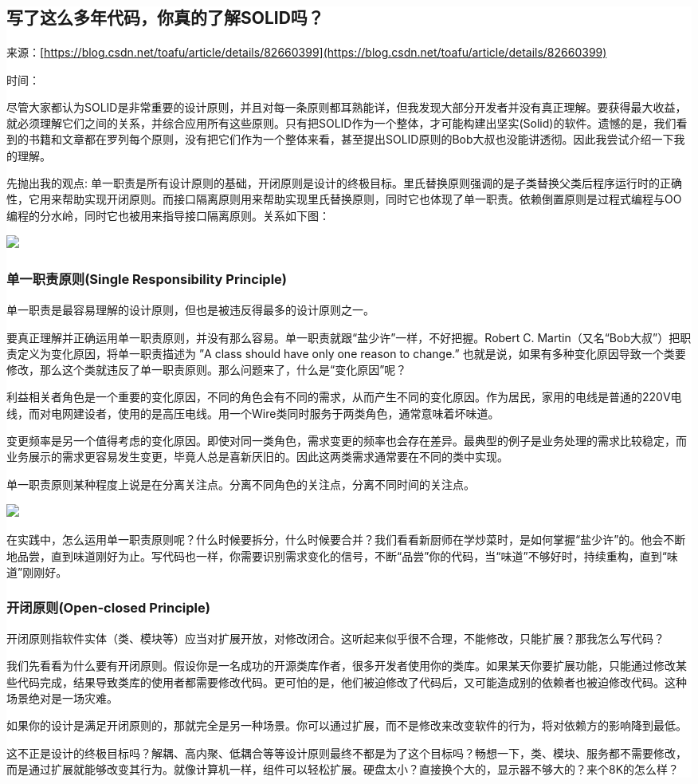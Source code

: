 ## 写了这么多年代码，你真的了解SOLID吗？

来源：[https://blog.csdn.net/toafu/article/details/82660399](https://blog.csdn.net/toafu/article/details/82660399)

时间：

尽管大家都认为SOLID是非常重要的设计原则，并且对每一条原则都耳熟能详，但我发现大部分开发者并没有真正理解。要获得最大收益，就必须理解它们之间的关系，并综合应用所有这些原则。只有把SOLID作为一个整体，才可能构建出坚实(Solid)的软件。遗憾的是，我们看到的书籍和文章都在罗列每个原则，没有把它们作为一个整体来看，甚至提出SOLID原则的Bob大叔也没能讲透彻。因此我尝试介绍一下我的理解。


先抛出我的观点: 单一职责是所有设计原则的基础，开闭原则是设计的终极目标。里氏替换原则强调的是子类替换父类后程序运行时的正确性，它用来帮助实现开闭原则。而接口隔离原则用来帮助实现里氏替换原则，同时它也体现了单一职责。依赖倒置原则是过程式编程与OO编程的分水岭，同时它也被用来指导接口隔离原则。关系如下图：


![][0]

### 单一职责原则(Single Responsibility Principle)


单一职责是最容易理解的设计原则，但也是被违反得最多的设计原则之一。


要真正理解并正确运用单一职责原则，并没有那么容易。单一职责就跟“盐少许”一样，不好把握。Robert C. Martin（又名“Bob大叔”）把职责定义为变化原因，将单一职责描述为 ”A class should have only one reason to change.” 也就是说，如果有多种变化原因导致一个类要修改，那么这个类就违反了单一职责原则。那么问题来了，什么是“变化原因”呢？


利益相关者角色是一个重要的变化原因，不同的角色会有不同的需求，从而产生不同的变化原因。作为居民，家用的电线是普通的220V电线，而对电网建设者，使用的是高压电线。用一个Wire类同时服务于两类角色，通常意味着坏味道。


变更频率是另一个值得考虑的变化原因。即使对同一类角色，需求变更的频率也会存在差异。最典型的例子是业务处理的需求比较稳定，而业务展示的需求更容易发生变更，毕竟人总是喜新厌旧的。因此这两类需求通常要在不同的类中实现。


单一职责原则某种程度上说是在分离关注点。分离不同角色的关注点，分离不同时间的关注点。


![][1]


在实践中，怎么运用单一职责原则呢？什么时候要拆分，什么时候要合并？我们看看新厨师在学炒菜时，是如何掌握“盐少许”的。他会不断地品尝，直到味道刚好为止。写代码也一样，你需要识别需求变化的信号，不断“品尝”你的代码，当“味道”不够好时，持续重构，直到“味道”刚刚好。



### 开闭原则(Open-closed Principle)


开闭原则指软件实体（类、模块等）应当对扩展开放，对修改闭合。这听起来似乎很不合理，不能修改，只能扩展？那我怎么写代码？


我们先看看为什么要有开闭原则。假设你是一名成功的开源类库作者，很多开发者使用你的类库。如果某天你要扩展功能，只能通过修改某些代码完成，结果导致类库的使用者都需要修改代码。更可怕的是，他们被迫修改了代码后，又可能造成别的依赖者也被迫修改代码。这种场景绝对是一场灾难。


如果你的设计是满足开闭原则的，那就完全是另一种场景。你可以通过扩展，而不是修改来改变软件的行为，将对依赖方的影响降到最低。


这不正是设计的终极目标吗？解耦、高内聚、低耦合等等设计原则最终不都是为了这个目标吗？畅想一下，类、模块、服务都不需要修改，而是通过扩展就能够改变其行为。就像计算机一样，组件可以轻松扩展。硬盘太小？直接换个大的，显示器不够大的？来个8K的怎么样？



[5]: https://martinfowler.com/bliki/Yagni.html
[6]: https://en.wikipedia.org/wiki/Bertrand_Meyer
[7]: https://martinfowler.com/bliki/BranchByAbstraction.html
[8]: https://www.martinfowler.com/bliki/StranglerApplication.html
[9]: https://www.martinfowler.com/bliki/RoleInterface.html
[10]: https://www.martinfowler.com/bliki/HeaderInterface.html
[11]: https://flylib.com/books/en/4.444.1.71/1/
[0]: ../img/3-SOLID-1.png
[1]: ../img/3.jpg
[2]: ../img/4.jpeg
[3]: ../img/2-Role-interface.jpg
[4]: ../img/3-Role-interface-ButtonServer.jpg